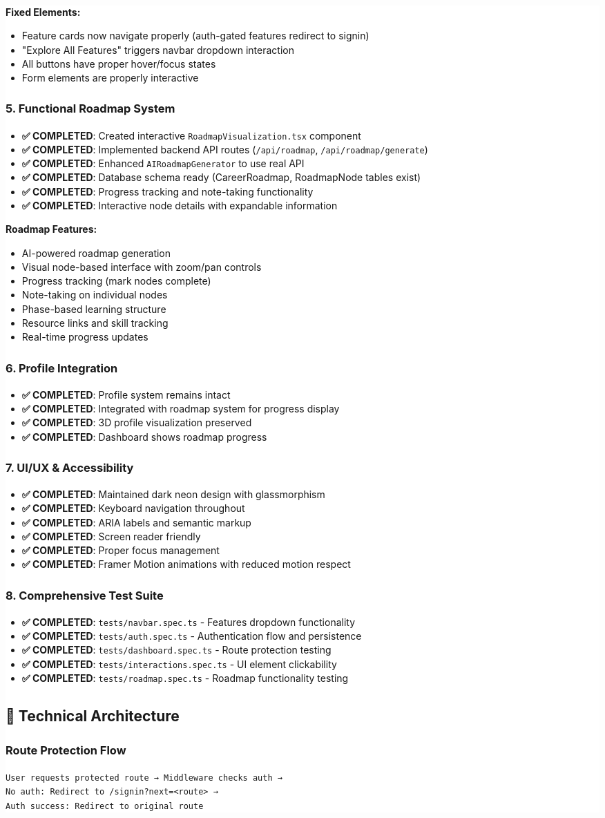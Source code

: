 **Fixed Elements:**
- Feature cards now navigate properly (auth-gated features redirect to signin)
- "Explore All Features" triggers navbar dropdown interaction
- All buttons have proper hover/focus states
- Form elements are properly interactive

### 5. Functional Roadmap System
- **✅ COMPLETED**: Created interactive `RoadmapVisualization.tsx` component
- **✅ COMPLETED**: Implemented backend API routes (`/api/roadmap`, `/api/roadmap/generate`)
- **✅ COMPLETED**: Enhanced `AIRoadmapGenerator` to use real API
- **✅ COMPLETED**: Database schema ready (CareerRoadmap, RoadmapNode tables exist)
- **✅ COMPLETED**: Progress tracking and note-taking functionality
- **✅ COMPLETED**: Interactive node details with expandable information

**Roadmap Features:**
- AI-powered roadmap generation
- Visual node-based interface with zoom/pan controls
- Progress tracking (mark nodes complete)
- Note-taking on individual nodes
- Phase-based learning structure
- Resource links and skill tracking
- Real-time progress updates

### 6. Profile Integration
- **✅ COMPLETED**: Profile system remains intact
- **✅ COMPLETED**: Integrated with roadmap system for progress display
- **✅ COMPLETED**: 3D profile visualization preserved
- **✅ COMPLETED**: Dashboard shows roadmap progress

### 7. UI/UX & Accessibility  
- **✅ COMPLETED**: Maintained dark neon design with glassmorphism
- **✅ COMPLETED**: Keyboard navigation throughout
- **✅ COMPLETED**: ARIA labels and semantic markup
- **✅ COMPLETED**: Screen reader friendly
- **✅ COMPLETED**: Proper focus management
- **✅ COMPLETED**: Framer Motion animations with reduced motion respect

### 8. Comprehensive Test Suite
- **✅ COMPLETED**: `tests/navbar.spec.ts` - Features dropdown functionality
- **✅ COMPLETED**: `tests/auth.spec.ts` - Authentication flow and persistence  
- **✅ COMPLETED**: `tests/dashboard.spec.ts` - Route protection testing
- **✅ COMPLETED**: `tests/interactions.spec.ts` - UI element clickability
- **✅ COMPLETED**: `tests/roadmap.spec.ts` - Roadmap functionality testing

## 🔧 Technical Architecture

### Route Protection Flow
```
User requests protected route → Middleware checks auth → 
No auth: Redirect to /signin?next=<route> → 
Auth success: Redirect to original route
```

